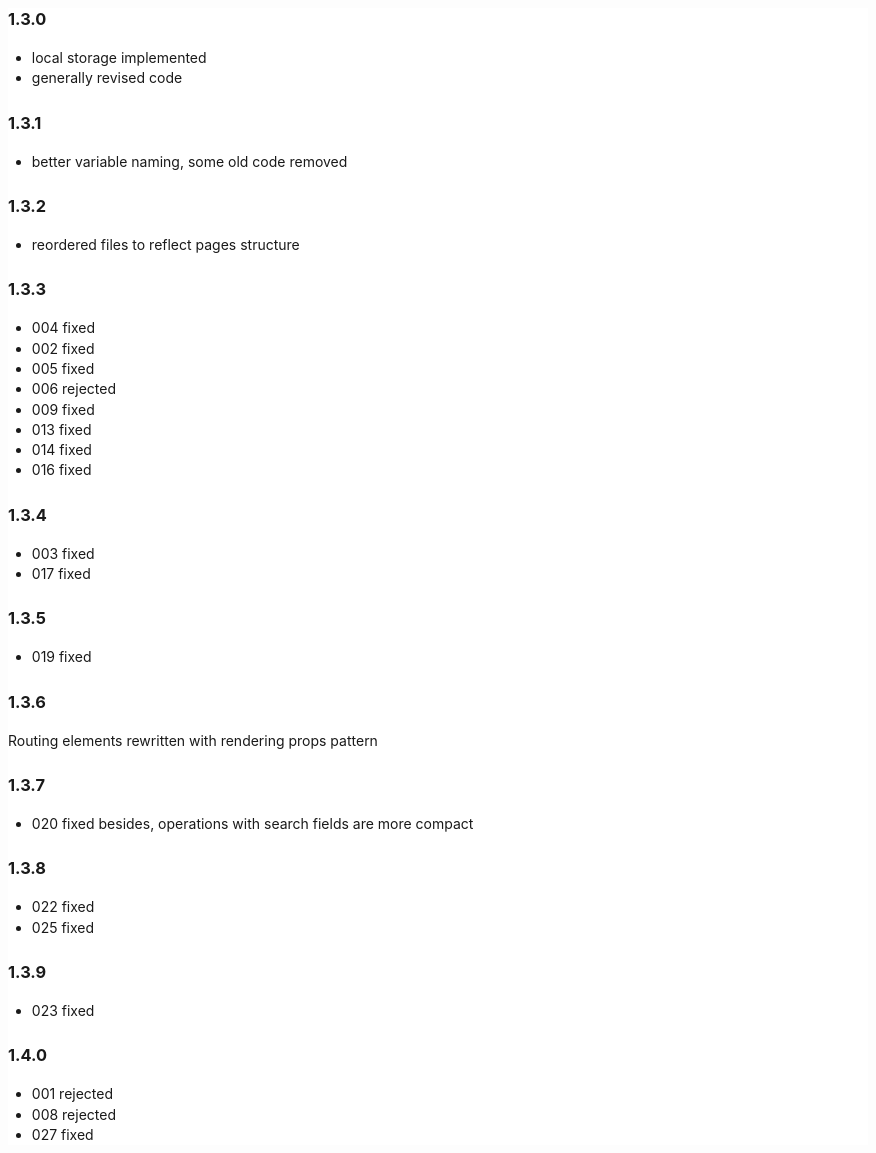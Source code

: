 ### 1.3.0

-   local storage implemented
-   generally revised code

### 1.3.1

-   better variable naming, some old code removed

### 1.3.2

-   reordered files to reflect pages structure

### 1.3.3

-   004 fixed
-   002 fixed
-   005 fixed
-   006 rejected
-   009 fixed
-   013 fixed
-   014 fixed
-   016 fixed

### 1.3.4

-   003 fixed
-   017 fixed

### 1.3.5

-   019 fixed

### 1.3.6

Routing elements rewritten with rendering props pattern

### 1.3.7

-   020 fixed besides, operations with search fields are more compact

### 1.3.8

-   022 fixed
-   025 fixed

### 1.3.9

-   023 fixed

### 1.4.0

-   001 rejected
-   008 rejected
-   027 fixed
